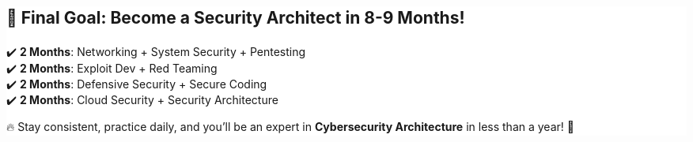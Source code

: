 
## 🎯 **Final Goal: Become a Security Architect in 8-9 Months!**
✔️ **2 Months**: Networking + System Security + Pentesting  
✔️ **2 Months**: Exploit Dev + Red Teaming  
✔️ **2 Months**: Defensive Security + Secure Coding  
✔️ **2 Months**: Cloud Security + Security Architecture  

🔥 Stay consistent, practice daily, and you’ll be an expert in **Cybersecurity Architecture** in less than a year! 🚀
